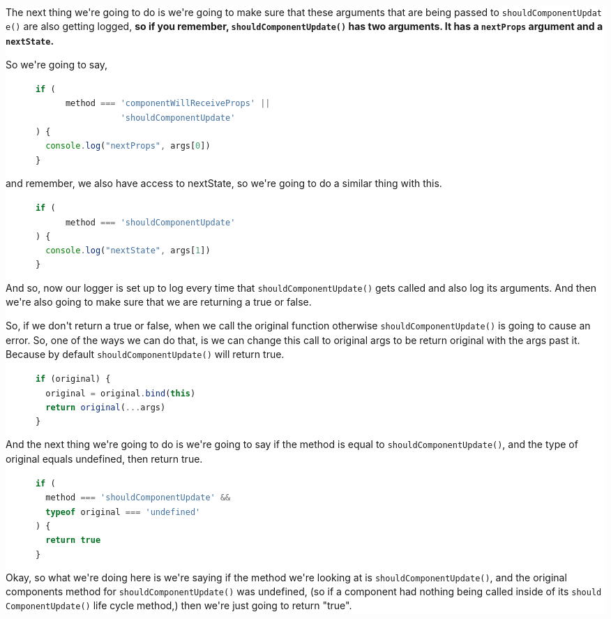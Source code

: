  

The next thing we're going to do is we're going to make sure that these arguments that are being passed to `shouldComponentUpdate()` are also getting logged, **so if you remember, `shouldComponentUpdate()` has two arguments. It has a `nextProps` argument and a `nextState`.** 

So we're going to say, 

```jsx
      if (
            method === 'componentWillReceiveProps' ||
                       'shouldComponentUpdate'
      ) {
        console.log("nextProps", args[0])
      }
```

and remember, we also have access to nextState, so we're going to do a similar thing with this. 

```jsx
      if (
            method === 'shouldComponentUpdate'
      ) {
        console.log("nextState", args[1])
      }
```

And so, now our logger is set up to log every time that `shouldComponentUpdate()` gets called and also log its arguments. And then we're also going to make sure that we are returning a true or false. 

So, if we don't return a true or false, when we call the original function otherwise  `shouldComponentUpdate()` is going to cause an error.  So, one of the ways we can do that, is we can change this call to original args to be return original with the args past it.  Because by default `shouldComponentUpdate()` will return true.

```jsx
      if (original) {
        original = original.bind(this)
        return original(...args)
      }
```

And the next thing we're going to do is we're going to say if the method is equal to `shouldComponentUpdate()`, and the type of original equals undefined, then return true. 

```jsx
      if (
        method === 'shouldComponentUpdate' &&
        typeof original === 'undefined'
      ) {
        return true
      }
```

Okay, so what we're doing here is we're saying if the method we're looking at is `shouldComponentUpdate()`, and the original components method for `shouldComponentUpdate()` was undefined, (so if a component had nothing being called inside of its `shouldComponentUpdate()` life cycle method,) then we're just going to return "true". 
